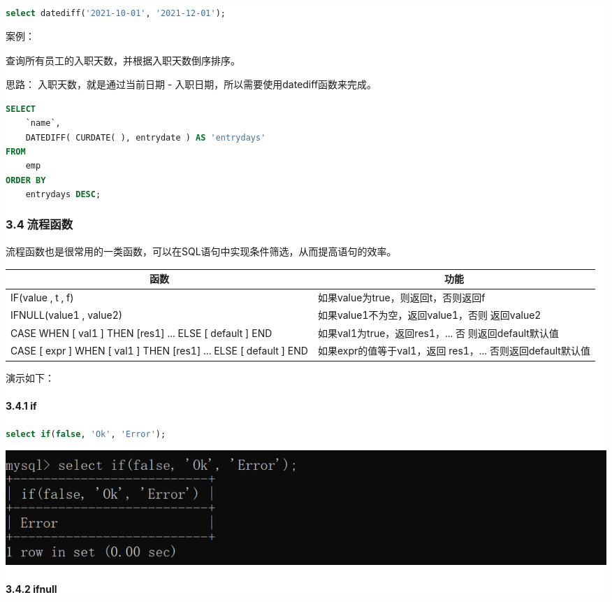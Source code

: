 ```sql
select datediff('2021-10-01', '2021-12-01');
```



案例：

查询所有员工的入职天数，并根据入职天数倒序排序。

思路： 入职天数，就是通过当前日期 - 入职日期，所以需要使用datediff函数来完成。

```sql
SELECT
	`name`,
	DATEDIFF( CURDATE( ), entrydate ) AS 'entrydays' 
FROM
	emp 
ORDER BY
	entrydays DESC;
```



### 3.4 流程函数

流程函数也是很常用的一类函数，可以在SQL语句中实现条件筛选，从而提高语句的效率。

| **函数**                                                     | **功能**                                                    |
| ------------------------------------------------------------ | ----------------------------------------------------------- |
| IF(value , t , f)                                            | 如果value为true，则返回t，否则返回f                         |
| IFNULL(value1 , value2)                                      | 如果value1不为空，返回value1，否则 返回value2               |
| CASE WHEN [ val1 ] THEN [res1]  ...     ELSE [ default ] END | 如果val1为true，返回res1，... 否 则返回default默认值        |
| CASE [ expr ] WHEN  [ val1 ] THEN     [res1] ... ELSE [ default ] END | 如果expr的值等于val1，返回  res1，... 否则返回default默认值 |

演示如下：

#### 3.4.1 if

```sql
select if(false, 'Ok', 'Error');
```

![image-20221009103029925](./assets/202210091030580.png)

#### 3.4.2 ifnull
